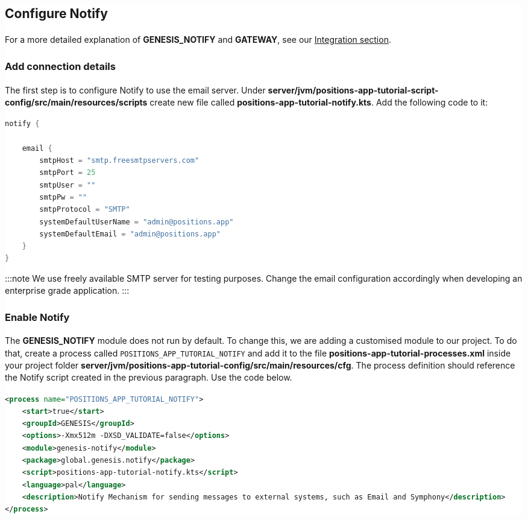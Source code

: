 ## Configure Notify

For a more detailed explanation of **GENESIS_NOTIFY** and **GATEWAY**, see our [Integration section](../../../server/integration/notify/configuring/).

### Add connection details

The first step is to configure Notify to use the email server. Under **server/jvm/positions-app-tutorial-script-config/src/main/resources/scripts** create new file called **positions-app-tutorial-notify.kts**. Add the following code to it:

```kotlin title="positions-app-tutorial-notify.kts"
notify {

    email {
        smtpHost = "smtp.freesmtpservers.com"
        smtpPort = 25
        smtpUser = ""
        smtpPw = ""
        smtpProtocol = "SMTP"
        systemDefaultUserName = "admin@positions.app"
        systemDefaultEmail = "admin@positions.app"
    }
}
```

:::note
We use freely available SMTP server for testing purposes. Change the email configuration accordingly when developing an enterprise grade application.
:::

### Enable Notify

The **GENESIS_NOTIFY** module does not run by default. To change this, we are adding a customised module to our project. To do that, create a process called `POSITIONS_APP_TUTORIAL_NOTIFY` and add it to the file **positions-app-tutorial-processes.xml** inside your project folder **server/jvm/positions-app-tutorial-config/src/main/resources/cfg**. The process definition should reference the Notify script created in the previous paragraph. Use the code below.

```xml title="positions-app-tutorial-processes.xml"
<process name="POSITIONS_APP_TUTORIAL_NOTIFY">
    <start>true</start>
    <groupId>GENESIS</groupId>
    <options>-Xmx512m -DXSD_VALIDATE=false</options>
    <module>genesis-notify</module>
    <package>global.genesis.notify</package>
    <script>positions-app-tutorial-notify.kts</script>
    <language>pal</language>
    <description>Notify Mechanism for sending messages to external systems, such as Email and Symphony</description>
</process>
```
